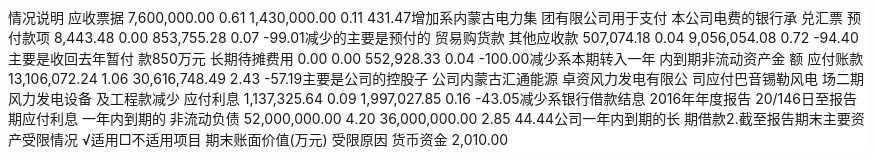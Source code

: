 情况说明
应收票据
7,600,000.00
0.61
1,430,000.00
0.11
431.47增加系内蒙古电力集
团有限公司用于支付
本公司电费的银行承
兑汇票
预付款项
8,443.48
0.00
853,755.28
0.07
-99.01减少的主要是预付的
贸易购货款
其他应收款
507,074.18
0.04
9,056,054.08
0.72
-94.40主要是收回去年暂付
款850万元
长期待摊费用
0.00
0.00
552,928.33
0.04
-100.00减少系本期转入一年
内到期非流动资产金
额
应付账款
13,106,072.24
1.06
30,616,748.49
2.43
-57.19主要是公司的控股子
公司内蒙古汇通能源
卓资风力发电有限公
司应付巴音锡勒风电
场二期风力发电设备
及工程款减少
应付利息
1,137,325.64
0.09
1,997,027.85
0.16
-43.05减少系银行借款结息
2016年年度报告
20/146日至报告期应付利息
一年内到期的
非流动负债
52,000,000.00
4.20
36,000,000.00
2.85
44.44公司一年内到期的长
期借款2.截至报告期末主要资产受限情况
√适用□不适用项目
期末账面价值(万元)
受限原因
货币资金
2,010.00